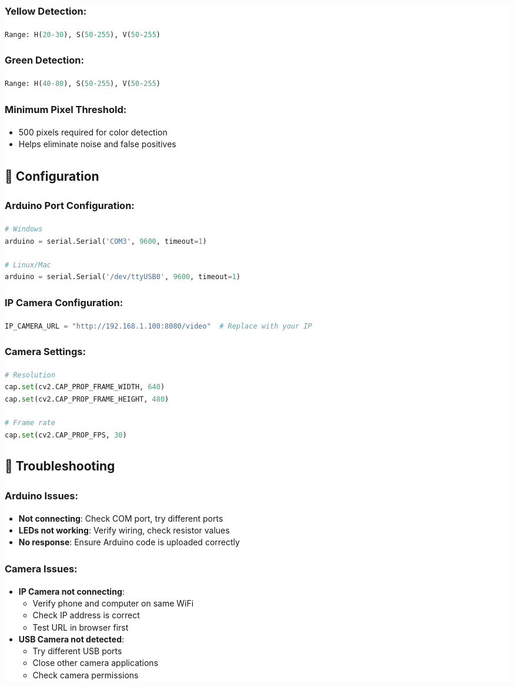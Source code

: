 ### Yellow Detection:
```python
Range: H(20-30), S(50-255), V(50-255)
```

### Green Detection:
```python
Range: H(40-80), S(50-255), V(50-255)
```

### Minimum Pixel Threshold:
- 500 pixels required for color detection
- Helps eliminate noise and false positives

## 🔧 Configuration

### Arduino Port Configuration:
```python
# Windows
arduino = serial.Serial('COM3', 9600, timeout=1)

# Linux/Mac  
arduino = serial.Serial('/dev/ttyUSB0', 9600, timeout=1)
```

### IP Camera Configuration:
```python
IP_CAMERA_URL = "http://192.168.1.100:8080/video"  # Replace with your IP
```

### Camera Settings:
```python
# Resolution
cap.set(cv2.CAP_PROP_FRAME_WIDTH, 640)
cap.set(cv2.CAP_PROP_FRAME_HEIGHT, 480)

# Frame rate
cap.set(cv2.CAP_PROP_FPS, 30)
```

## 🐛 Troubleshooting

### Arduino Issues:
- **Not connecting**: Check COM port, try different ports
- **LEDs not working**: Verify wiring, check resistor values
- **No response**: Ensure Arduino code is uploaded correctly

### Camera Issues:
- **IP Camera not connecting**: 
  - Verify phone and computer on same WiFi
  - Check IP address is correct
  - Test URL in browser first
- **USB Camera not detected**: 
  - Try different USB ports
  - Close other camera applications
  - Check camera permissions
